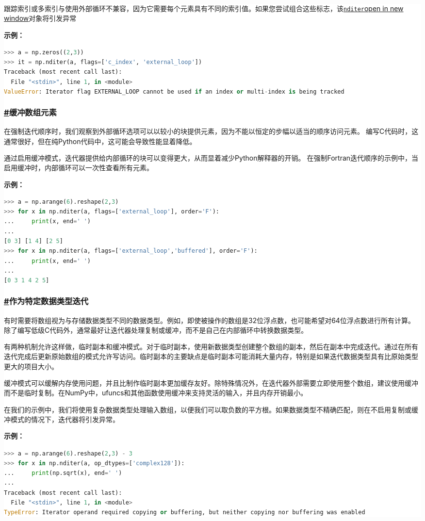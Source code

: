 跟踪索引或多索引与使用外部循环不兼容，因为它需要每个元素具有不同的索引值。如果您尝试组合这些标志，该[`nditer`open in new window](https://numpy.org/devdocs/reference/generated/numpy.nditer.html#numpy.nditer)对象将引发异常

**示例：**

```python
>>> a = np.zeros((2,3))
>>> it = np.nditer(a, flags=['c_index', 'external_loop'])
Traceback (most recent call last):
  File "<stdin>", line 1, in <module>
ValueError: Iterator flag EXTERNAL_LOOP cannot be used if an index or multi-index is being tracked
```

### [#](https://www.numpy.org.cn/reference/arrays/nditer.html#缓冲数组元素)缓冲数组元素

在强制迭代顺序时，我们观察到外部循环选项可以以较小的块提供元素，因为不能以恒定的步幅以适当的顺序访问元素。 编写C代码时，这通常很好，但在纯Python代码中，这可能会导致性能显着降低。

通过启用缓冲模式，迭代器提供给内部循环的块可以变得更大，从而显着减少Python解释器的开销。 在强制Fortran迭代顺序的示例中，当启用缓冲时，内部循环可以一次性查看所有元素。

**示例：**

```python
>>> a = np.arange(6).reshape(2,3)
>>> for x in np.nditer(a, flags=['external_loop'], order='F'):
...     print(x, end=' ')
...
[0 3] [1 4] [2 5]
>>> for x in np.nditer(a, flags=['external_loop','buffered'], order='F'):
...     print(x, end=' ')
...
[0 3 1 4 2 5]
```

### [#](https://www.numpy.org.cn/reference/arrays/nditer.html#作为特定数据类型迭代)作为特定数据类型迭代

有时需要将数组视为与存储数据类型不同的数据类型。例如，即使被操作的数组是32位浮点数，也可能希望对64位浮点数进行所有计算。除了编写低级C代码外，通常最好让迭代器处理复制或缓冲，而不是自己在内部循环中转换数据类型。

有两种机制允许这样做，临时副本和缓冲模式。对于临时副本，使用新数据类型创建整个数组的副本，然后在副本中完成迭代。通过在所有迭代完成后更新原始数组的模式允许写访问。临时副本的主要缺点是临时副本可能消耗大量内存，特别是如果迭代数据类型具有比原始类型更大的项目大小。

缓冲模式可以缓解内存使用问题，并且比制作临时副本更加缓存友好。除特殊情况外，在迭代器外部需要立即使用整个数组，建议使用缓冲而不是临时复制。在NumPy中，ufuncs和其他函数使用缓冲来支持灵活的输入，并且内存开销最小。

在我们的示例中，我们将使用复杂数据类型处理输入数组，以便我们可以取负数的平方根。如果数据类型不精确匹配，则在不启用复制或缓冲模式的情况下，迭代器将引发异常。

**示例：**

```python
>>> a = np.arange(6).reshape(2,3) - 3
>>> for x in np.nditer(a, op_dtypes=['complex128']):
...     print(np.sqrt(x), end=' ')
...
Traceback (most recent call last):
  File "<stdin>", line 1, in <module>
TypeError: Iterator operand required copying or buffering, but neither copying nor buffering was enabled
```
